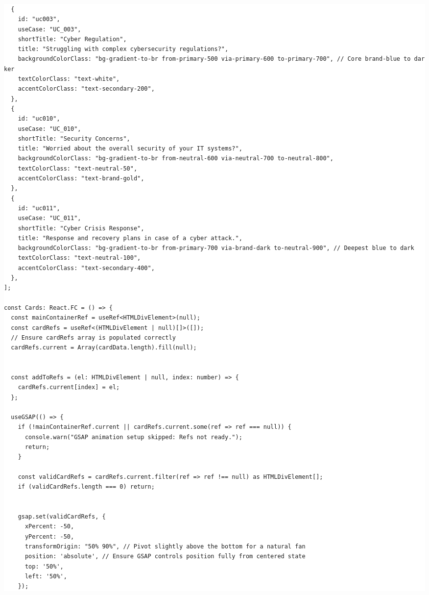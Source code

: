      {
        id: "uc003",
        useCase: "UC_003",
        shortTitle: "Cyber Regulation",
        title: "Struggling with complex cybersecurity regulations?",
        backgroundColorClass: "bg-gradient-to-br from-primary-500 via-primary-600 to-primary-700", // Core brand-blue to darker
        textColorClass: "text-white",
        accentColorClass: "text-secondary-200",
      },
      {
        id: "uc010",
        useCase: "UC_010",
        shortTitle: "Security Concerns",
        title: "Worried about the overall security of your IT systems?",
        backgroundColorClass: "bg-gradient-to-br from-neutral-600 via-neutral-700 to-neutral-800",
        textColorClass: "text-neutral-50",
        accentColorClass: "text-brand-gold",
      },
      {
        id: "uc011",
        useCase: "UC_011",
        shortTitle: "Cyber Crisis Response",
        title: "Response and recovery plans in case of a cyber attack.",
        backgroundColorClass: "bg-gradient-to-br from-primary-700 via-brand-dark to-neutral-900", // Deepest blue to dark
        textColorClass: "text-neutral-100",
        accentColorClass: "text-secondary-400",
      },
    ];

    const Cards: React.FC = () => {
      const mainContainerRef = useRef<HTMLDivElement>(null);
      const cardRefs = useRef<(HTMLDivElement | null)[]>([]);
      // Ensure cardRefs array is populated correctly
      cardRefs.current = Array(cardData.length).fill(null);


      const addToRefs = (el: HTMLDivElement | null, index: number) => {
        cardRefs.current[index] = el;
      };

      useGSAP(() => {
        if (!mainContainerRef.current || cardRefs.current.some(ref => ref === null)) {
          console.warn("GSAP animation setup skipped: Refs not ready.");
          return;
        }
        
        const validCardRefs = cardRefs.current.filter(ref => ref !== null) as HTMLDivElement[];
        if (validCardRefs.length === 0) return;


        gsap.set(validCardRefs, {
          xPercent: -50,
          yPercent: -50,
          transformOrigin: "50% 90%", // Pivot slightly above the bottom for a natural fan
          position: 'absolute', // Ensure GSAP controls position fully from centered state
          top: '50%',
          left: '50%',
        });
